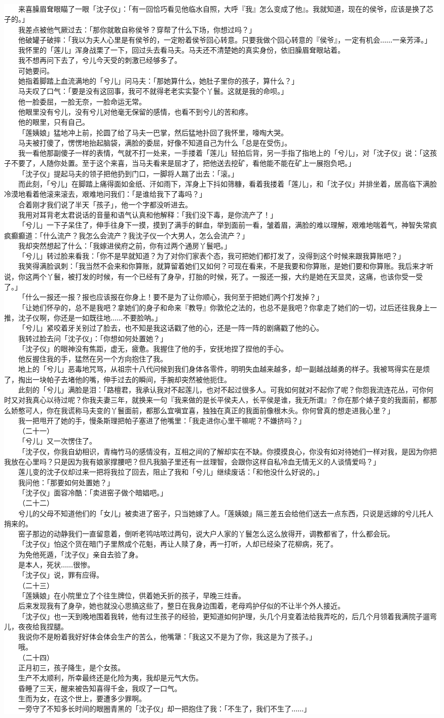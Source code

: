 &emsp;&emsp;来喜臊眉耷眼瞄了一眼「沈子仪」：「有一回恰巧看见他临水自照，大呼『我』怎么变成了他』。我就知道，现在的侯爷，应该是换了芯子的。」  
&emsp;&emsp;我差点被他气厥过去：「那你就敢自称侯爷？穿帮了什么下场，你想过吗？」  
&emsp;&emsp;他破罐子破摔：「我以为夫人心里是有侯爷的，一定盼着侯爷回心转意。只要我做个回心转意的『侯爷』，一定有机会……一亲芳泽。」  
&emsp;&emsp;我怀里的「莲儿」浑身战栗了一下，回过头去看马夫。马夫还不清楚她的真实身份，依旧臊眉耷眼站着。  
&emsp;&emsp;我不想再问下去了，兮儿今天受的刺激已经够多了。  
&emsp;&emsp;可她要问。  
&emsp;&emsp;她指着脚踏上血流满地的「兮儿」问马夫：「那她算什么，她肚子里你的孩子，算什么？」  
&emsp;&emsp;马夫叹了口气：「要是没有这回事，我可不就得老老实实娶个丫鬟。这就是我的命呗。」  
&emsp;&emsp;他一脸委屈，一脸无奈，一脸命运无常。  
&emsp;&emsp;他眼里没有兮儿，没有兮儿对他毫无保留的感情，也看不到兮儿的苦和疼。  
&emsp;&emsp;他的眼里，只有自己。  
&emsp;&emsp;「莲姨娘」猛地冲上前，抡圆了给了马夫一巴掌，然后猛地扑回了我怀里，嚎啕大哭。  
&emsp;&emsp;马夫被打傻了，愣愣地抬起脑袋，满脸的委屈，好像不知道自己为什么「总是在受伤」。  
&emsp;&emsp;我一看他那副傻子一样的表情，气就不打一处来，一手搂着「莲儿」轻拍后背，另一手指了指地上的「兮儿」，对「沈子仪」说：「这孩子不要了，人随你处置。至于这个来喜，当马夫看来是屈才了，把他送去挖矿，看他能不能在矿上一展抱负吧。」  
&emsp;&emsp;「沈子仪」提起马夫的领子把他扔到门口，一脚将人踹了出去：「滚。」  
&emsp;&emsp;而此刻，「兮儿」在脚踏上痛得面如金纸、汗如雨下，浑身上下抖如筛糠，看着我搂着「莲儿」，和「沈子仪」并排坐着，居高临下满脸冷漠地看着他滚来滚去，艰难地问我们：「是谁给我下了毒吗？」  
&emsp;&emsp;合着刚才我们说了半天「孩子」，他一个字都没听进去。  
&emsp;&emsp;我用对耳背老太君说话的音量和语气认真和他解释：「我们没下毒，是你流产了！」  
&emsp;&emsp;「兮儿」一下子呆住了，伸手往身下一摸，摸到了满手的鲜血，举到面前一看，皱着眉，满脸的难以理解，艰难地喘着气，神智失常疯疯癫癫道：「什么流产？我怎么会流产？我沈子仪一个大男人，怎么会流产？」  
&emsp;&emsp;我却突然想起了什么：「我嫁进侯府之前，你有过两个通房丫鬟吧。」  
&emsp;&emsp;「兮儿」转过脸来看我：「你不是早就知道？为了对你们家表个态，我可把她们都打发了，没得到这个时候来跟我算账吧？」  
&emsp;&emsp;我笑得满脸讽刺：「我当然不会来和你算账，就算留着她们又如何？可现在看来，不是我要和你算账，是她们要和你算账。我后来才听说，你这两个丫鬟，被打发的时候，有一个已经有了身孕，打胎的时候，死了。一报还一报，大约是她在天显灵，这痛，也该你受一受了。」  
&emsp;&emsp;「什么一报还一报？报也应该报在你身上！要不是为了让你顺心，我何至于把她们两个打发掉？」  
&emsp;&emsp;「让她们怀孕的，总不是我吧？拿她们的身子和命来『教导』你敦伦之法的，也总不是我吧？你拿走了她们的一切，过后还往我身上一推，沈子仪啊，你还是一如既往地……不要脸呐。」  
&emsp;&emsp;「兮儿」紧咬着牙关别过了脸去，也不知是我这话戳了他的心，还是一阵一阵的剧痛戳了他的心。  
&emsp;&emsp;我转过脸去问「沈子仪」：「你想如何处置她？」  
&emsp;&emsp;「沈子仪」的眼神没有焦距，虚无，疲惫。我握住了他的手，安抚地捏了捏他的手心。  
&emsp;&emsp;他反握住我的手，猛然在另一个方向抱住了我。  
&emsp;&emsp;地上的「兮儿」恶毒地咒骂，从祖宗十八代问候到我们身体各零件，明明失血越来越多，却一副越战越勇的样子。我被骂得实在是烦了，掏出一块帕子去堵他的嘴，伸手过去的瞬间，手腕却突然被他扼住。  
&emsp;&emsp;此刻的「兮儿」满脸是泪：「路檀君，我承认我对不起莲儿，也对不起过很多人。可我如何就对不起你了呢？你怨我流连花丛，可你何时又对我真心以待过呢？你我夫妻三年，就换来一句『我来做的是长平侯夫人，长平侯是谁，我无所谓』？你在那个婊子变的我面前，都那么娇憨可人，你在我谎称马夫变的丫鬟面前，都那么宜嗔宜喜，独独在真正的我面前像根木头。你何曾真的想走进我心里？」  
&emsp;&emsp;我一把甩开了她的手，慢条斯理把帕子塞进了他嘴里：「我走进你心里干嘛呢？不嫌挤吗？」  
&emsp;&emsp;（二十一）  
&emsp;&emsp;「兮儿」又一次愣住了。  
&emsp;&emsp;「沈子仪，你我自幼相识，青梅竹马的感情没有，互相之间的了解却实在不缺。你摸摸良心，你没有如对待她们一样对我，是因为你把我放在心里吗？只是因为我有娘家撑腰吧？但凡我脑子里还有一丝理智，会跟你这样自私冷血无情无义的人谈情爱吗？」  
&emsp;&emsp;莲儿变的沈子仪却过来一把将我拉了回去，阻止了我和「兮儿」继续废话：「和他没什么好说的。」  
&emsp;&emsp;我问他：「那要如何处置她？」  
&emsp;&emsp;「沈子仪」面容冷酷：「卖进窑子做个暗娼吧。」  
&emsp;&emsp;（二十二）  
&emsp;&emsp;兮儿的父母不知道他们的「女儿」被卖进了窑子，只当她嫁了人。「莲姨娘」隔三差五会给他们送去一点东西，只说是远嫁的兮儿托人捎来的。  
&emsp;&emsp;窑子那边的动静我们一直留意着，倒听老鸨咕哝过两句，说大户人家的丫鬟怎么这么放得开，调教都省了，什么都会玩。  
&emsp;&emsp;「沈子仪」怕这个货在暗门子里熬成个花魁，再让人赎了身，再一打听，人却已经染了花柳病，死了。  
&emsp;&emsp;为免他死遁，「沈子仪」亲自去验了身。  
&emsp;&emsp;是本人，死状……很惨。  
&emsp;&emsp;「沈子仪」说，罪有应得。  
&emsp;&emsp;（二十三）  
&emsp;&emsp;「莲姨娘」在小院里立了个往生牌位，供着她夭折的孩子，早晚三炷香。  
&emsp;&emsp;后来发现我有了身孕，她也就没心思搞这些了，整日在我身边围着，老母鸡护仔似的不让半个外人接近。  
&emsp;&emsp;「沈子仪」也一天到晚地围着我转，他有过生孩子的经验，更知道如何护理，头几个月变着法给我弄吃的，后几个月领着我满院子遛弯儿，夜夜给我捏腿。  
&emsp;&emsp;我说你不是盼着我好好体会体会生产的苦么，他嘴犟：「我这又不是为了你，我这是为了孩子。」  
&emsp;&emsp;哦。  
&emsp;&emsp;（二十四）  
&emsp;&emsp;正月初三，孩子降生，是个女孩。  
&emsp;&emsp;生产不太顺利，所幸最终还是化险为夷，我却是元气大伤。  
&emsp;&emsp;昏睡了三天，醒来被告知喜得千金，我叹了一口气。  
&emsp;&emsp;生而为女，在这个世上，要遭多少罪啊。  
&emsp;&emsp;一旁守了不知多长时间的眼圈青黑的「沈子仪」却一把抱住了我：「不生了，我们不生了……」  